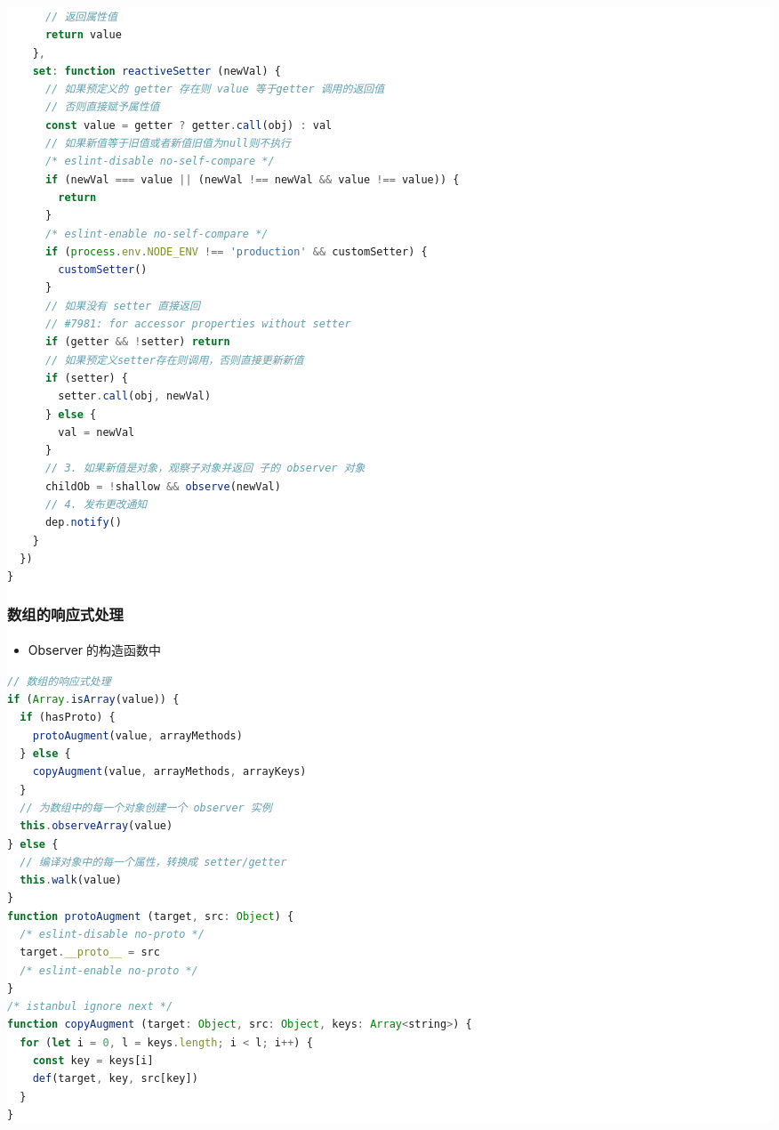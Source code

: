 ```js
      // 返回属性值 
      return value 
    },
    set: function reactiveSetter (newVal) { 
      // 如果预定义的 getter 存在则 value 等于getter 调用的返回值 
      // 否则直接赋予属性值 
      const value = getter ? getter.call(obj) : val 
      // 如果新值等于旧值或者新值旧值为null则不执行 
      /* eslint-disable no-self-compare */ 
      if (newVal === value || (newVal !== newVal && value !== value)) { 
        return 
      }
      /* eslint-enable no-self-compare */ 
      if (process.env.NODE_ENV !== 'production' && customSetter) { 
        customSetter() 
      }
      // 如果没有 setter 直接返回 
      // #7981: for accessor properties without setter 
      if (getter && !setter) return 
      // 如果预定义setter存在则调用，否则直接更新新值 
      if (setter) { 
        setter.call(obj, newVal) 
      } else { 
        val = newVal 
      }
      // 3. 如果新值是对象，观察子对象并返回 子的 observer 对象 
      childOb = !shallow && observe(newVal) 
      // 4. 发布更改通知 
      dep.notify() 
    } 
  }) 
}
```

### **数组的响应式处理**

- Observer 的构造函数中

```js
// 数组的响应式处理 
if (Array.isArray(value)) { 
  if (hasProto) { 
    protoAugment(value, arrayMethods) 
  } else { 
    copyAugment(value, arrayMethods, arrayKeys) 
  }
  // 为数组中的每一个对象创建一个 observer 实例 
  this.observeArray(value) 
} else { 
  // 编译对象中的每一个属性，转换成 setter/getter 
  this.walk(value) 
}
function protoAugment (target, src: Object) { 
  /* eslint-disable no-proto */ 
  target.__proto__ = src 
  /* eslint-enable no-proto */ 
}
/* istanbul ignore next */ 
function copyAugment (target: Object, src: Object, keys: Array<string>) { 
  for (let i = 0, l = keys.length; i < l; i++) {
    const key = keys[i] 
    def(target, key, src[key]) 
  } 
}
```